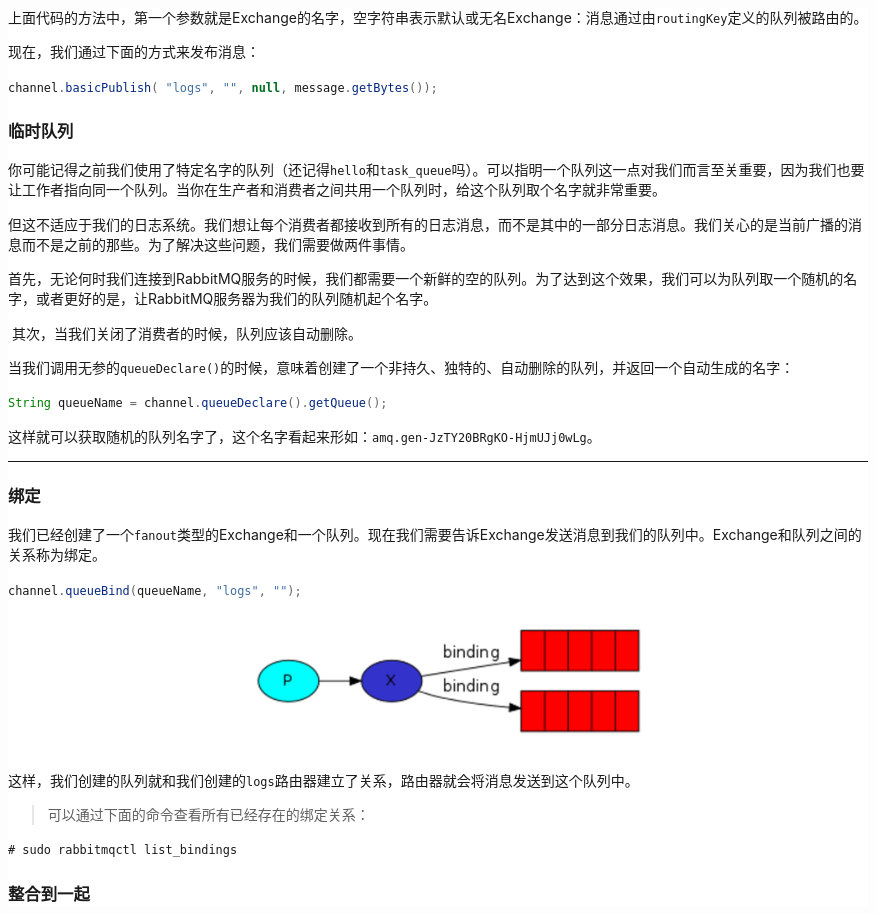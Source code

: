 上面代码的方法中，第一个参数就是Exchange的名字，空字符串表示默认或无名Exchange：消息通过由`routingKey`定义的队列被路由的。

现在，我们通过下面的方式来发布消息：

```java
channel.basicPublish( "logs", "", null, message.getBytes());
```

### 临时队列

​	你可能记得之前我们使用了特定名字的队列（还记得`hello`和`task_queue`吗）。可以指明一个队列这一点对我们而言至关重要，因为我们也要让工作者指向同一个队列。当你在生产者和消费者之间共用一个队列时，给这个队列取个名字就非常重要。

​	但这不适应于我们的日志系统。我们想让每个消费者都接收到所有的日志消息，而不是其中的一部分日志消息。我们关心的是当前广播的消息而不是之前的那些。为了解决这些问题，我们需要做两件事情。

​	首先，无论何时我们连接到RabbitMQ服务的时候，我们都需要一个新鲜的空的队列。为了达到这个效果，我们可以为队列取一个随机的名字，或者更好的是，让RabbitMQ服务器为我们的队列随机起个名字。

​	其次，当我们关闭了消费者的时候，队列应该自动删除。

​	当我们调用无参的`queueDeclare()`的时候，意味着创建了一个非持久、独特的、自动删除的队列，并返回一个自动生成的名字：

```java
String queueName = channel.queueDeclare().getQueue();
```

这样就可以获取随机的队列名字了，这个名字看起来形如：`amq.gen-JzTY20BRgKO-HjmUJj0wLg`。

------

### 绑定

我们已经创建了一个`fanout`类型的Exchange和一个队列。现在我们需要告诉Exchange发送消息到我们的队列中。Exchange和队列之间的关系称为绑定。

```java
channel.queueBind(queueName, "logs", "");
```



![img](.\image\rabbitmq\1932449-3f575b2f1af0e332.png)

这样，我们创建的队列就和我们创建的`logs`路由器建立了关系，路由器就会将消息发送到这个队列中。

> 可以通过下面的命令查看所有已经存在的绑定关系：

```shell
# sudo rabbitmqctl list_bindings
```

### 整合到一起

